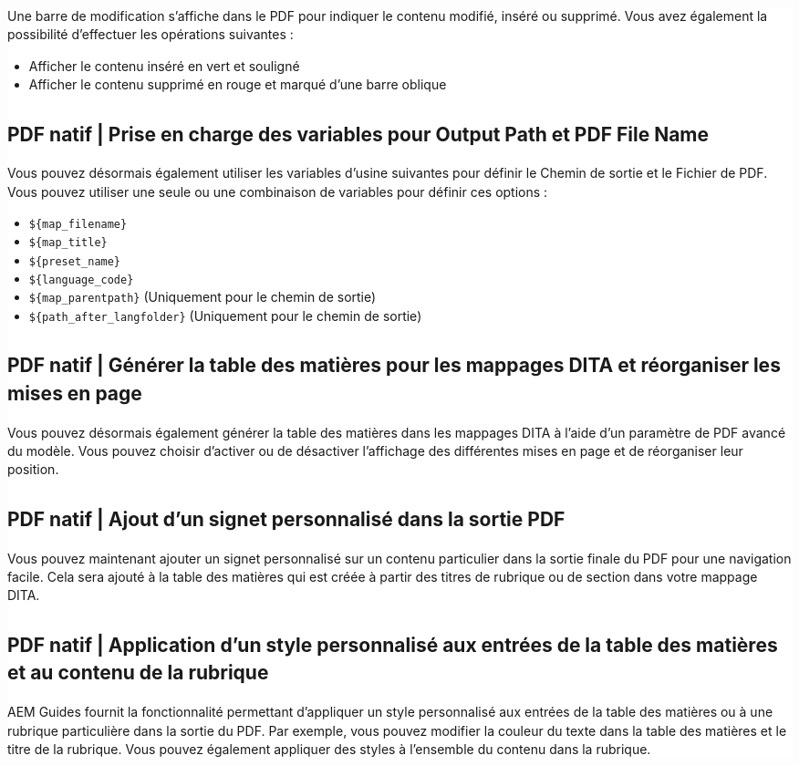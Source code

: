 Une barre de modification s’affiche dans le PDF pour indiquer le contenu modifié, inséré ou supprimé. Vous avez également la possibilité d’effectuer les opérations suivantes :
* Afficher le contenu inséré en vert et souligné
* Afficher le contenu supprimé en rouge et marqué d’une barre oblique

## PDF natif | Prise en charge des variables pour Output Path et PDF File Name

Vous pouvez désormais également utiliser les variables d’usine suivantes pour définir le Chemin de sortie et le Fichier de PDF. Vous pouvez utiliser une seule ou une combinaison de variables pour définir ces options :
* `${map_filename}`
* `${map_title}`
* `${preset_name}`
* `${language_code}`
* `${map_parentpath}` (Uniquement pour le chemin de sortie)
* `${path_after_langfolder}` (Uniquement pour le chemin de sortie)

## PDF natif | Générer la table des matières pour les mappages DITA et réorganiser les mises en page

Vous pouvez désormais également générer la table des matières dans les mappages DITA à l’aide d’un paramètre de PDF avancé du modèle. Vous pouvez choisir d’activer ou de désactiver l’affichage des différentes mises en page et de réorganiser leur position.

## PDF natif | Ajout d’un signet personnalisé dans la sortie PDF

Vous pouvez maintenant ajouter un signet personnalisé sur un contenu particulier dans la sortie finale du PDF pour une navigation facile. Cela sera ajouté à la table des matières qui est créée à partir des titres de rubrique ou de section dans votre mappage DITA.

## PDF natif | Application d’un style personnalisé aux entrées de la table des matières et au contenu de la rubrique

AEM Guides fournit la fonctionnalité permettant d’appliquer un style personnalisé aux entrées de la table des matières ou à une rubrique particulière dans la sortie du PDF. Par exemple, vous pouvez modifier la couleur du texte dans la table des matières et le titre de la rubrique. Vous pouvez également appliquer des styles à l’ensemble du contenu dans la rubrique.
